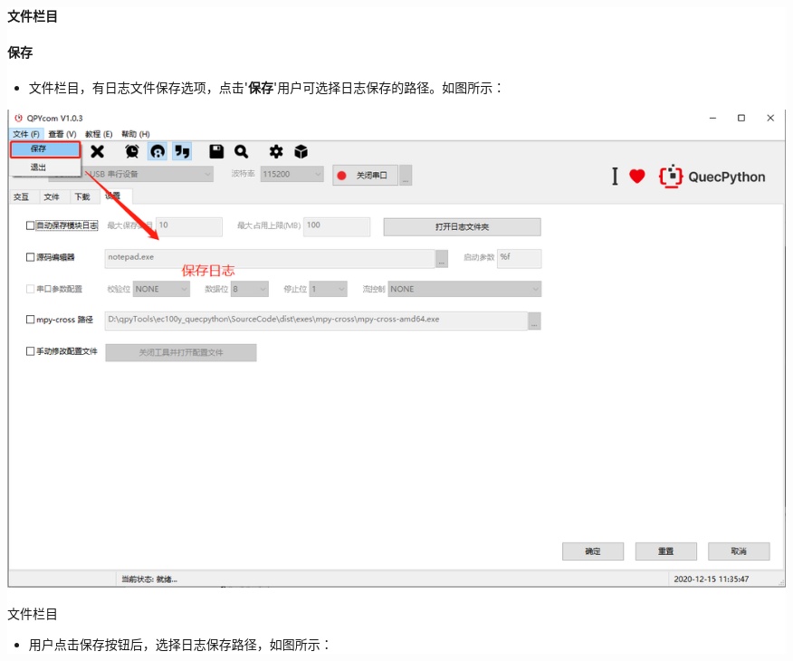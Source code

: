 

#### 文件栏目

#### 保存

-   文件栏目，有日志文件保存选项，点击'**保存**'用户可选择日志保存的路径。如图所示：

![](media/image20.png)


文件栏目

-   用户点击保存按钮后，选择日志保存路径，如图所示：
